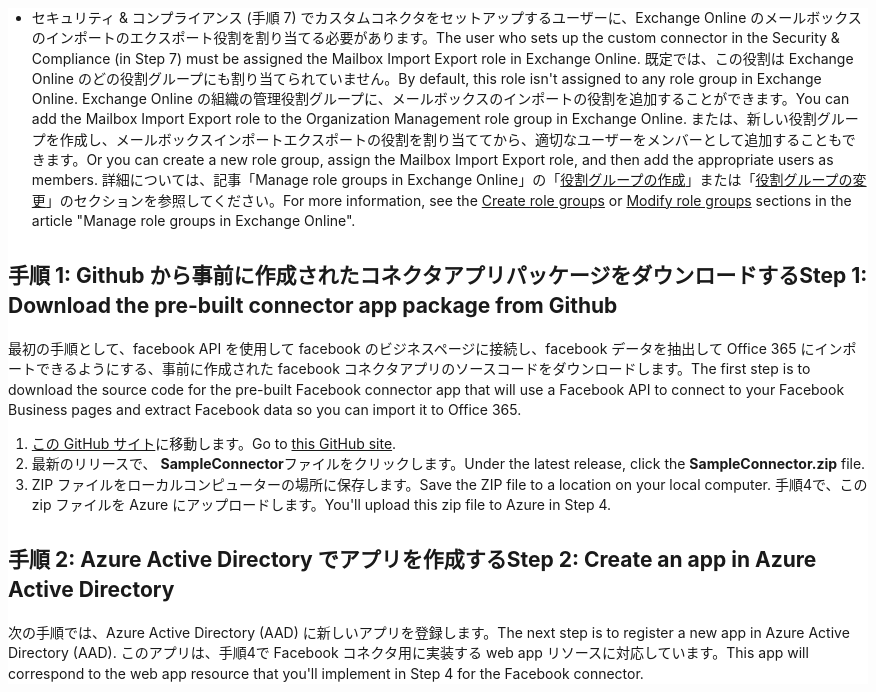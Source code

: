 - <span data-ttu-id="5dcce-125">セキュリティ & コンプライアンス (手順 7) でカスタムコネクタをセットアップするユーザーに、Exchange Online のメールボックスのインポートのエクスポート役割を割り当てる必要があります。</span><span class="sxs-lookup"><span data-stu-id="5dcce-125">The user who sets up the custom connector in the Security & Compliance (in Step 7) must be assigned the Mailbox Import Export role in Exchange Online.</span></span> <span data-ttu-id="5dcce-126">既定では、この役割は Exchange Online のどの役割グループにも割り当てられていません。</span><span class="sxs-lookup"><span data-stu-id="5dcce-126">By default, this role isn't assigned to any role group in Exchange Online.</span></span> <span data-ttu-id="5dcce-127">Exchange Online の組織の管理役割グループに、メールボックスのインポートの役割を追加することができます。</span><span class="sxs-lookup"><span data-stu-id="5dcce-127">You can add the Mailbox Import Export role to the Organization Management role group in Exchange Online.</span></span> <span data-ttu-id="5dcce-128">または、新しい役割グループを作成し、メールボックスインポートエクスポートの役割を割り当ててから、適切なユーザーをメンバーとして追加することもできます。</span><span class="sxs-lookup"><span data-stu-id="5dcce-128">Or you can create a new role group, assign the Mailbox Import Export role, and then add the appropriate users as members.</span></span> <span data-ttu-id="5dcce-129">詳細については、記事「Manage role groups in Exchange Online」の「[役割グループの作成](https://docs.microsoft.com/Exchange/permissions-exo/role-groups#create-role-groups)」または「[役割グループの変更](https://docs.microsoft.com/Exchange/permissions-exo/role-groups#modify-role-groups)」のセクションを参照してください。</span><span class="sxs-lookup"><span data-stu-id="5dcce-129">For more information, see the  [Create role groups](https://docs.microsoft.com/Exchange/permissions-exo/role-groups#create-role-groups) or [Modify role groups](https://docs.microsoft.com/Exchange/permissions-exo/role-groups#modify-role-groups) sections in the article "Manage role groups in Exchange Online".</span></span>

## <a name="step-1-download-the-pre-built-connector-app-package-from-github"></a><span data-ttu-id="5dcce-130">手順 1: Github から事前に作成されたコネクタアプリパッケージをダウンロードする</span><span class="sxs-lookup"><span data-stu-id="5dcce-130">Step 1: Download the pre-built connector app package from Github</span></span>

<span data-ttu-id="5dcce-131">最初の手順として、facebook API を使用して facebook のビジネスページに接続し、facebook データを抽出して Office 365 にインポートできるようにする、事前に作成された facebook コネクタアプリのソースコードをダウンロードします。</span><span class="sxs-lookup"><span data-stu-id="5dcce-131">The first step is to download the source code for the pre-built Facebook connector app that will use a Facebook API to connect to your Facebook Business pages and extract Facebook data so you can import it to Office 365.</span></span>

1. <span data-ttu-id="5dcce-132">[この GitHub サイト](https://github.com/Microsoft/m365-sample-connector-csharp-aspnet/releases)に移動します。</span><span class="sxs-lookup"><span data-stu-id="5dcce-132">Go to [this GitHub site](https://github.com/Microsoft/m365-sample-connector-csharp-aspnet/releases).</span></span> 
2. <span data-ttu-id="5dcce-133">最新のリリースで、 **SampleConnector**ファイルをクリックします。</span><span class="sxs-lookup"><span data-stu-id="5dcce-133">Under the latest release, click the **SampleConnector.zip** file.</span></span>
3. <span data-ttu-id="5dcce-134">ZIP ファイルをローカルコンピューターの場所に保存します。</span><span class="sxs-lookup"><span data-stu-id="5dcce-134">Save the ZIP file to a location on your local computer.</span></span> <span data-ttu-id="5dcce-135">手順4で、この zip ファイルを Azure にアップロードします。</span><span class="sxs-lookup"><span data-stu-id="5dcce-135">You'll upload this zip file to Azure in Step 4.</span></span>

## <a name="step-2-create-an-app-in-azure-active-directory"></a><span data-ttu-id="5dcce-136">手順 2: Azure Active Directory でアプリを作成する</span><span class="sxs-lookup"><span data-stu-id="5dcce-136">Step 2: Create an app in Azure Active Directory</span></span>

<span data-ttu-id="5dcce-137">次の手順では、Azure Active Directory (AAD) に新しいアプリを登録します。</span><span class="sxs-lookup"><span data-stu-id="5dcce-137">The next step is to register a new app in Azure Active Directory (AAD).</span></span> <span data-ttu-id="5dcce-138">このアプリは、手順4で Facebook コネクタ用に実装する web app リソースに対応しています。</span><span class="sxs-lookup"><span data-stu-id="5dcce-138">This app will correspond to the web app resource that you'll implement in Step 4 for the Facebook connector.</span></span> 
